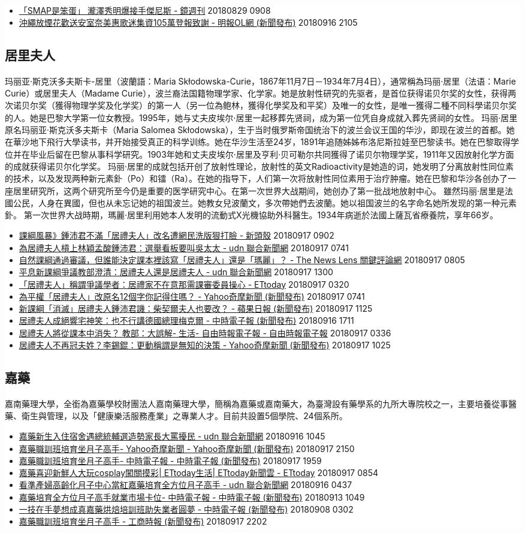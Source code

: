 - [「SMAP是笨蛋」 瀧澤秀明爆接手傑尼斯 - 鏡週刊](https://www.mirrormedia.mg/story/20180829ent012/ "「SMAP是笨蛋」 瀧澤秀明爆接手傑尼斯 - 鏡週刊") 20180829 0908
- [沖繩放煙花歡送安室奈美惠歌迷集資105萬登報致謝 - 明報OL網 (新聞發布)](https://ol.mingpao.com/php/showbiz3.php?nodeid=1537122964127&subcate=news&issue=20180917 "沖繩放煙花歡送安室奈美惠歌迷集資105萬登報致謝 - 明報OL網 (新聞發布)") 20180916 2105

## 居里夫人

玛丽亚·斯克沃多夫斯卡-居里（波蘭語：Maria Skłodowska-Curie，1867年11月7日－1934年7月4日），通常稱為玛丽·居里（法语：Marie Curie）或居里夫人（Madame Curie），波兰裔法国籍物理学家、化学家。她是放射性研究的先驱者，是首位获得诺贝尔奖的女性，获得两次诺贝尔奖（獲得物理学奖及化学奖）的第一人（另一位為鲍林，獲得化學奖及和平奖）及唯一的女性，是唯一獲得二種不同科學诺贝尔奖的人。她是巴黎大学第一位女教授。1995年，她与丈夫皮埃尔·居里一起移葬先贤祠，成为第一位凭自身成就入葬先贤祠的女性。
玛丽·居里原名玛丽亚·斯克沃多夫斯卡（Maria Salomea Skłodowska），生于当时俄罗斯帝国统治下的波兰会议王国的华沙，即现在波兰的首都。她在華沙地下飛行大學读书，并开始接受真正的科学训练。她在华沙生活至24岁，1891年追随姊姊布洛尼斯拉娃至巴黎读书。她在巴黎取得学位并在毕业后留在巴黎从事科学研究。1903年她和丈夫皮埃尔·居里及亨利·贝可勒尔共同獲得了诺贝尔物理学奖，1911年又因放射化学方面的成就获得诺贝尔化学奖。
玛丽·居里的成就包括开创了放射性理论，放射性的英文Radioactivity是她造的词，她发明了分离放射性同位素的技术，以及发现两种新元素釙（Po）和镭（Ra）。在她的指导下，人们第一次将放射性同位素用于治疗肿瘤。她在巴黎和华沙各创办了一座居里研究所，这两个研究所至今仍是重要的医学研究中心。在第一次世界大战期间，她创办了第一批战地放射中心。
雖然玛丽·居里是法國公民，人身在異國，但也从未忘记她的祖国波兰。她教女兒波蘭文，多次帶她們去波蘭。她以祖国波兰的名字命名她所发现的第一种元素釙。
第一次世界大战時期，瑪麗·居里利用她本人发明的流動式X光機協助外科醫生。1934年病逝於法國上薩瓦省療養院，享年66岁。
- [課綱風暴》鍾沛君不滿「居禮夫人」改名遭網民洗版狠打臉 - 新頭殼](https://newtalk.tw/news/view/2018-09-17/140683 "課綱風暴》鍾沛君不滿「居禮夫人」改名遭網民洗版狠打臉 - 新頭殼") 20180917 0902
- [為居禮夫人槓上林穎孟酸鍾沛君：選舉看板要叫吳太太 - udn 聯合新聞網](https://udn.com/news/story/12401/3372168 "為居禮夫人槓上林穎孟酸鍾沛君：選舉看板要叫吳太太 - udn 聯合新聞網") 20180917 0741
- [自然課綱通過審議，但誰能決定課本裡該寫「居禮夫人」還是「瑪麗」？ - The News Lens 關鍵評論網](https://www.thenewslens.com/article/104272 "自然課綱通過審議，但誰能決定課本裡該寫「居禮夫人」還是「瑪麗」？ - The News Lens 關鍵評論網") 20180917 0805
- [平息新課綱爭議教部澄清：居禮夫人還是居禮夫人 - udn 聯合新聞網](https://udn.com/news/story/7266/3372769 "平息新課綱爭議教部澄清：居禮夫人還是居禮夫人 - udn 聯合新聞網") 20180917 1300
- [「居禮夫人」稱謂爭議學者：居禮家不在意那需課審委員操心 - ETtoday](https://www.ettoday.net/news/20180917/1260469.htm "「居禮夫人」稱謂爭議學者：居禮家不在意那需課審委員操心 - ETtoday") 20180917 0320
- [為平權「居禮夫人」改原名12個字你記得住嗎？ - Yahoo奇摩新聞 (新聞發布)](https://tw.news.yahoo.com/video/%E7%82%BA%E5%B9%B3%E6%AC%8A-%E5%B1%85%E7%A6%AE%E5%A4%AB%E4%BA%BA-%E6%94%B9%E5%8E%9F%E5%90%8D-12%E5%80%8B%E5%AD%97%E4%BD%A0%E8%A8%98%E5%BE%97%E4%BD%8F%E5%97%8E-065344312.html "為平權「居禮夫人」改原名12個字你記得住嗎？ - Yahoo奇摩新聞 (新聞發布)") 20180917 0741
- [新課綱「消滅」居禮夫人鍾沛君譏：柴契爾夫人也要改？ - 蘋果日報 (新聞發布)](https://tw.news.appledaily.com/life/realtime/20180917/1431675/ "新課綱「消滅」居禮夫人鍾沛君譏：柴契爾夫人也要改？ - 蘋果日報 (新聞發布)") 20180917 1125
- [居禮夫人成絕響宅神笑：也不行講德國總理梅克爾 - 中時電子報 (新聞發布)](https://www.chinatimes.com/realtimenews/20180917000014-260405 "居禮夫人成絕響宅神笑：也不行講德國總理梅克爾 - 中時電子報 (新聞發布)") 20180916 1711
- [居禮夫人將從課本中消失？ 教部：大誤解- 生活- 自由時報電子報 - 自由時報電子報](http://news.ltn.com.tw/news/life/breakingnews/2553460 "居禮夫人將從課本中消失？ 教部：大誤解- 生活- 自由時報電子報 - 自由時報電子報") 20180917 0336
- [居禮夫人不再冠夫姓？李錫錕：更動稱謂是無知的決策 - Yahoo奇摩新聞 (新聞發布)](https://tw.news.yahoo.com/%E5%B1%85%E7%A6%AE%E5%A4%AB%E4%BA%BA%E4%B8%8D%E5%86%8D%E5%86%A0%E5%A4%AB%E5%A7%93-%E6%9D%8E%E9%8C%AB%E9%8C%95-%E6%9B%B4%E5%8B%95%E7%A8%B1%E8%AC%82%E6%98%AF%E7%84%A1%E7%9F%A5%E7%9A%84%E6%B1%BA%E7%AD%96-101948166.html "居禮夫人不再冠夫姓？李錫錕：更動稱謂是無知的決策 - Yahoo奇摩新聞 (新聞發布)") 20180917 1025

## 嘉藥

嘉南藥理大學，全銜為嘉藥學校財團法人嘉南藥理大學，簡稱為嘉藥或嘉南藥大，為臺灣設有藥學系的九所大專院校之一，主要培養從事醫藥、衛生與管理，以及「健康樂活服務產業」之專業人才。目前共設置5個學院、24個系所。
- [嘉藥新生入住宿舍遇總統輔選造勢家長大罵擾民 - udn 聯合新聞網](https://udn.com/news/story/7326/3370840 "嘉藥新生入住宿舍遇總統輔選造勢家長大罵擾民 - udn 聯合新聞網") 20180916 1045
- [嘉藥職訓班培育坐月子高手- Yahoo奇摩新聞 - Yahoo奇摩新聞 (新聞發布)](https://tw.news.yahoo.com/%E5%98%89%E8%97%A5%E8%81%B7%E8%A8%93%E7%8F%AD-%E5%9F%B9%E8%82%B2%E5%9D%90%E6%9C%88%E5%AD%90%E9%AB%98%E6%89%8B-215007294--finance.html "嘉藥職訓班培育坐月子高手- Yahoo奇摩新聞 - Yahoo奇摩新聞 (新聞發布)") 20180917 2150
- [嘉藥職訓班培育坐月子高手- 中時電子報 - 中時電子報 (新聞發布)](http://www.chinatimes.com/newspapers/20180918000503-260208 "嘉藥職訓班培育坐月子高手- 中時電子報 - 中時電子報 (新聞發布)") 20180917 1959
- [嘉藥喜迎新鮮人大玩cosplay闖關摸彩| ETtoday生活| ETtoday新聞雲 - ETtoday](https://www.ettoday.net/news/20180917/1260736.htm "嘉藥喜迎新鮮人大玩cosplay闖關摸彩| ETtoday生活| ETtoday新聞雲 - ETtoday") 20180917 0854
- [看準產婦高齡化月子中心當紅嘉藥培育全方位月子高手 - udn 聯合新聞網](https://udn.com/news/story/7326/3370393 "看準產婦高齡化月子中心當紅嘉藥培育全方位月子高手 - udn 聯合新聞網") 20180916 0437
- [嘉藥培育全方位月子高手就業市場卡位- 中時電子報 - 中時電子報 (新聞發布)](https://www.chinatimes.com/realtimenews/20180913004010-260405 "嘉藥培育全方位月子高手就業市場卡位- 中時電子報 - 中時電子報 (新聞發布)") 20180913 1049
- [一技在手夢想成真嘉藥烘焙培訓班助失業者圓夢 - 中時電子報 (新聞發布)](https://www.chinatimes.com/realtimenews/20180908001230-260405 "一技在手夢想成真嘉藥烘焙培訓班助失業者圓夢 - 中時電子報 (新聞發布)") 20180908 0302
- [嘉藥職訓班培育坐月子高手 - 工商時報 (新聞發布)](https://ctee.com.tw/news/content.aspx?id=924657&yyyymmdd=20180918 "嘉藥職訓班培育坐月子高手 - 工商時報 (新聞發布)") 20180917 2202